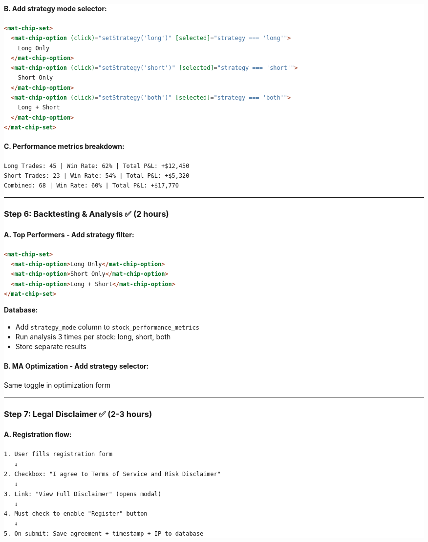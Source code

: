 #### **B. Add strategy mode selector:**
```html
<mat-chip-set>
  <mat-chip-option (click)="setStrategy('long')" [selected]="strategy === 'long'">
    Long Only
  </mat-chip-option>
  <mat-chip-option (click)="setStrategy('short')" [selected]="strategy === 'short'">
    Short Only
  </mat-chip-option>
  <mat-chip-option (click)="setStrategy('both')" [selected]="strategy === 'both'">
    Long + Short
  </mat-chip-option>
</mat-chip-set>
```

#### **C. Performance metrics breakdown:**
```
Long Trades: 45 | Win Rate: 62% | Total P&L: +$12,450
Short Trades: 23 | Win Rate: 54% | Total P&L: +$5,320
Combined: 68 | Win Rate: 60% | Total P&L: +$17,770
```

---

### **Step 6: Backtesting & Analysis** ✅ (2 hours)

#### **A. Top Performers - Add strategy filter:**
```html
<mat-chip-set>
  <mat-chip-option>Long Only</mat-chip-option>
  <mat-chip-option>Short Only</mat-chip-option>
  <mat-chip-option>Long + Short</mat-chip-option>
</mat-chip-set>
```

**Database:**
- Add `strategy_mode` column to `stock_performance_metrics`
- Run analysis 3 times per stock: long, short, both
- Store separate results

#### **B. MA Optimization - Add strategy selector:**
Same toggle in optimization form

---

### **Step 7: Legal Disclaimer** ✅ (2-3 hours)

#### **A. Registration flow:**
```
1. User fills registration form
   ↓
2. Checkbox: "I agree to Terms of Service and Risk Disclaimer"
   ↓
3. Link: "View Full Disclaimer" (opens modal)
   ↓
4. Must check to enable "Register" button
   ↓
5. On submit: Save agreement + timestamp + IP to database
```
